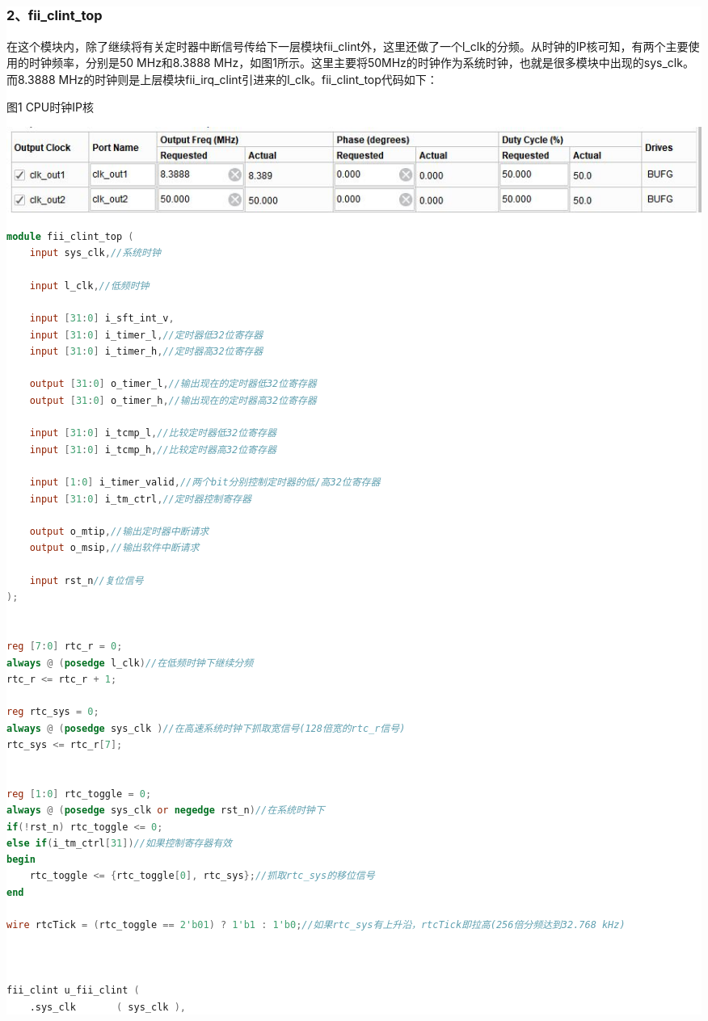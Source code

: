 ### 2、fii_clint_top

在这个模块内，除了继续将有关定时器中断信号传给下一层模块fii_clint外，这里还做了一个l_clk的分频。从时钟的IP核可知，有两个主要使用的时钟频率，分别是50 MHz和8.3888 MHz，如图1所示。这里主要将50MHz的时钟作为系统时钟，也就是很多模块中出现的sys_clk。而8.3888 MHz的时钟则是上层模块fii_irq_clint引进来的l_clk。fii_clint_top代码如下：

图1 CPU时钟IP核

![](./doc/141.jpeg)

```verilog
module fii_clint_top (
    input sys_clk,//系统时钟

    input l_clk,//低频时钟

    input [31:0] i_sft_int_v,
    input [31:0] i_timer_l,//定时器低32位寄存器
    input [31:0] i_timer_h,//定时器高32位寄存器

    output [31:0] o_timer_l,//输出现在的定时器低32位寄存器
    output [31:0] o_timer_h,//输出现在的定时器高32位寄存器

    input [31:0] i_tcmp_l,//比较定时器低32位寄存器
    input [31:0] i_tcmp_h,//比较定时器高32位寄存器

    input [1:0] i_timer_valid,//两个bit分别控制定时器的低/高32位寄存器
    input [31:0] i_tm_ctrl,//定时器控制寄存器

    output o_mtip,//输出定时器中断请求
    output o_msip,//输出软件中断请求

    input rst_n//复位信号
);


reg [7:0] rtc_r = 0;
always @ (posedge l_clk)//在低频时钟下继续分频
rtc_r <= rtc_r + 1;

reg rtc_sys = 0;
always @ (posedge sys_clk )//在高速系统时钟下抓取宽信号(128倍宽的rtc_r信号)
rtc_sys <= rtc_r[7];


reg [1:0] rtc_toggle = 0;
always @ (posedge sys_clk or negedge rst_n)//在系统时钟下
if(!rst_n) rtc_toggle <= 0;
else if(i_tm_ctrl[31])//如果控制寄存器有效
begin
    rtc_toggle <= {rtc_toggle[0], rtc_sys};//抓取rtc_sys的移位信号
end

wire rtcTick = (rtc_toggle == 2'b01) ? 1'b1 : 1'b0;//如果rtc_sys有上升沿，rtcTick即拉高(256倍分频达到32.768 kHz)



fii_clint u_fii_clint (
    .sys_clk       ( sys_clk ),
```